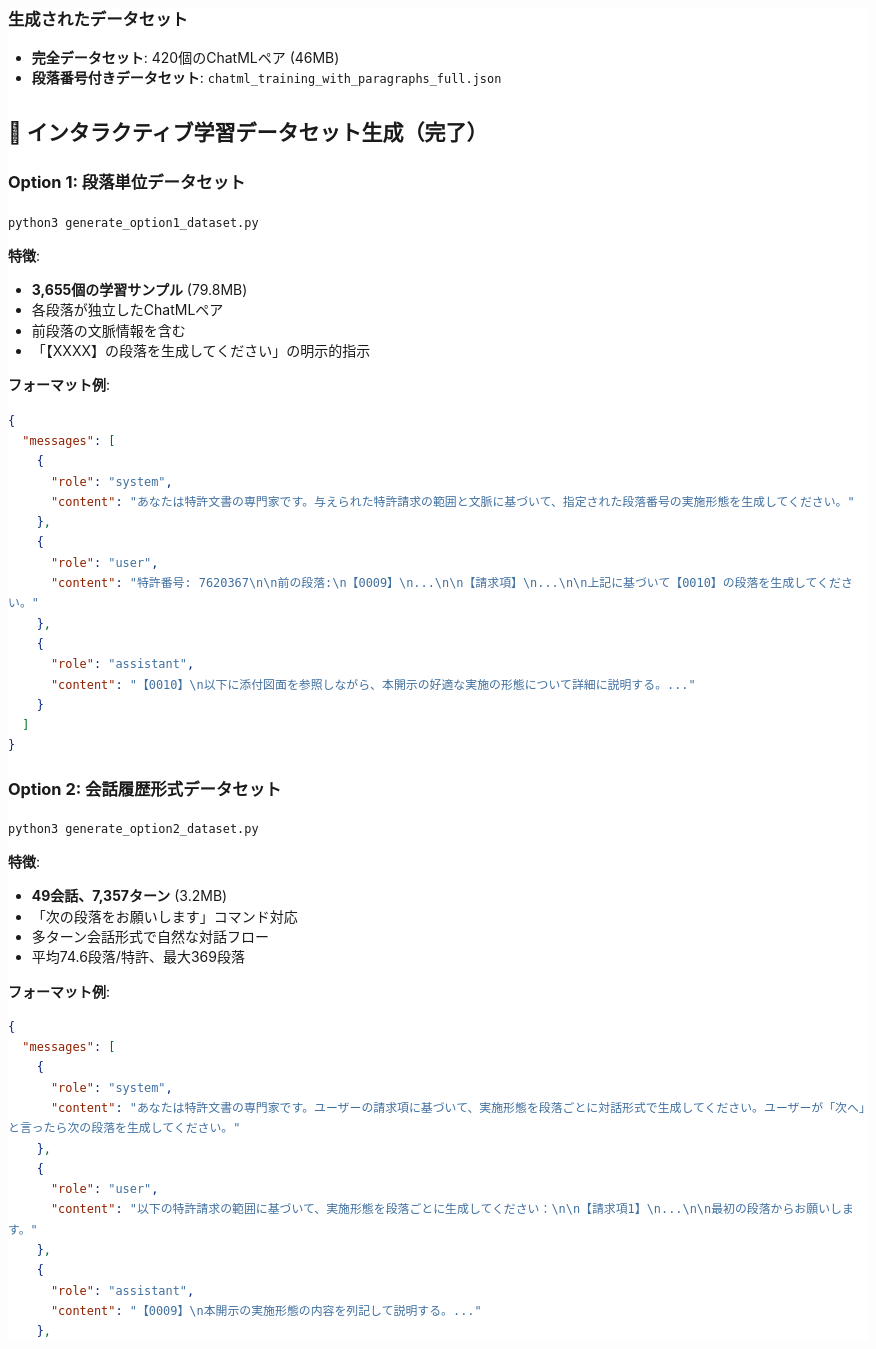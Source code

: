 ### 生成されたデータセット
- **完全データセット**: 420個のChatMLペア (46MB)
- **段落番号付きデータセット**: `chatml_training_with_paragraphs_full.json`

## 🎯 インタラクティブ学習データセット生成（完了）

### Option 1: 段落単位データセット
```bash
python3 generate_option1_dataset.py
```

**特徴**:
- **3,655個の学習サンプル** (79.8MB)
- 各段落が独立したChatMLペア
- 前段落の文脈情報を含む
- 「【XXXX】の段落を生成してください」の明示的指示

**フォーマット例**:
```json
{
  "messages": [
    {
      "role": "system",
      "content": "あなたは特許文書の専門家です。与えられた特許請求の範囲と文脈に基づいて、指定された段落番号の実施形態を生成してください。"
    },
    {
      "role": "user", 
      "content": "特許番号: 7620367\n\n前の段落:\n【0009】\n...\n\n【請求項】\n...\n\n上記に基づいて【0010】の段落を生成してください。"
    },
    {
      "role": "assistant",
      "content": "【0010】\n以下に添付図面を参照しながら、本開示の好適な実施の形態について詳細に説明する。..."
    }
  ]
}
```

### Option 2: 会話履歴形式データセット
```bash
python3 generate_option2_dataset.py
```

**特徴**:
- **49会話、7,357ターン** (3.2MB)
- 「次の段落をお願いします」コマンド対応
- 多ターン会話形式で自然な対話フロー
- 平均74.6段落/特許、最大369段落

**フォーマット例**:
```json
{
  "messages": [
    {
      "role": "system",
      "content": "あなたは特許文書の専門家です。ユーザーの請求項に基づいて、実施形態を段落ごとに対話形式で生成してください。ユーザーが「次へ」と言ったら次の段落を生成してください。"
    },
    {
      "role": "user",
      "content": "以下の特許請求の範囲に基づいて、実施形態を段落ごとに生成してください：\n\n【請求項1】\n...\n\n最初の段落からお願いします。"
    },
    {
      "role": "assistant", 
      "content": "【0009】\n本開示の実施形態の内容を列記して説明する。..."
    },
```